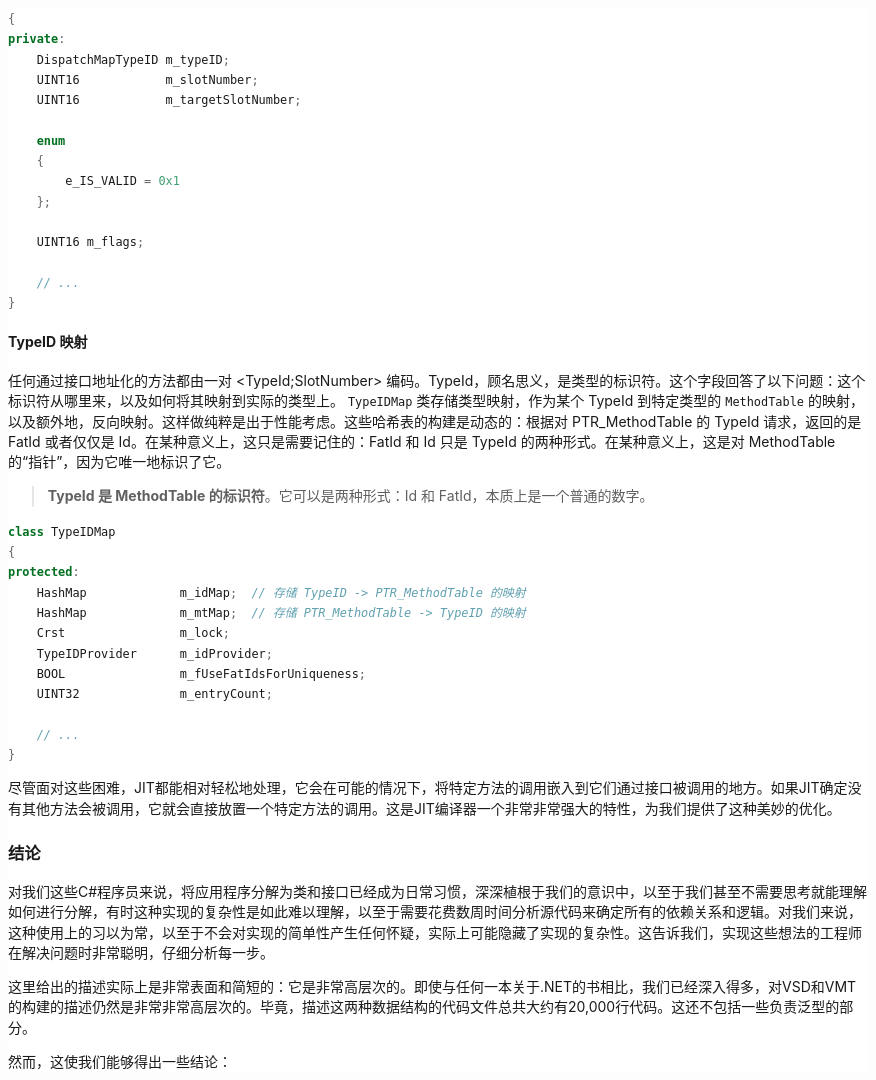 ```csharp
{
private:
    DispatchMapTypeID m_typeID;
    UINT16            m_slotNumber;
    UINT16            m_targetSlotNumber;

    enum
    {
        e_IS_VALID = 0x1
    };

    UINT16 m_flags;

    // ...
}
```

#### TypeID 映射

任何通过接口地址化的方法都由一对 <TypeId;SlotNumber> 编码。TypeId，顾名思义，是类型的标识符。这个字段回答了以下问题：这个标识符从哪里来，以及如何将其映射到实际的类型上。
`TypeIDMap` 类存储类型映射，作为某个 TypeId 到特定类型的 `MethodTable` 的映射，以及额外地，反向映射。这样做纯粹是出于性能考虑。这些哈希表的构建是动态的：根据对 PTR_MethodTable 的 TypeId 请求，返回的是 FatId 或者仅仅是 Id。在某种意义上，这只是需要记住的：FatId 和 Id 只是 TypeId 的两种形式。在某种意义上，这是对 MethodTable 的“指针”，因为它唯一地标识了它。

> **TypeId 是 MethodTable 的标识符**。它可以是两种形式：Id 和 FatId，本质上是一个普通的数字。

```csharp
class TypeIDMap
{
protected:
    HashMap             m_idMap;  // 存储 TypeID -> PTR_MethodTable 的映射
    HashMap             m_mtMap;  // 存储 PTR_MethodTable -> TypeID 的映射
    Crst                m_lock;
    TypeIDProvider      m_idProvider;
    BOOL                m_fUseFatIdsForUniqueness;
    UINT32              m_entryCount;

    // ...
}
```

尽管面对这些困难，JIT都能相对轻松地处理，它会在可能的情况下，将特定方法的调用嵌入到它们通过接口被调用的地方。如果JIT确定没有其他方法会被调用，它就会直接放置一个特定方法的调用。这是JIT编译器一个非常非常强大的特性，为我们提供了这种美妙的优化。

### 结论

对我们这些C#程序员来说，将应用程序分解为类和接口已经成为日常习惯，深深植根于我们的意识中，以至于我们甚至不需要思考就能理解如何进行分解，有时这种实现的复杂性是如此难以理解，以至于需要花费数周时间分析源代码来确定所有的依赖关系和逻辑。对我们来说，这种使用上的习以为常，以至于不会对实现的简单性产生任何怀疑，实际上可能隐藏了实现的复杂性。这告诉我们，实现这些想法的工程师在解决问题时非常聪明，仔细分析每一步。

这里给出的描述实际上是非常表面和简短的：它是非常高层次的。即使与任何一本关于.NET的书相比，我们已经深入得多，对VSD和VMT的构建的描述仍然是非常非常高层次的。毕竟，描述这两种数据结构的代码文件总共大约有20,000行代码。这还不包括一些负责泛型的部分。

然而，这使我们能够得出一些结论：
